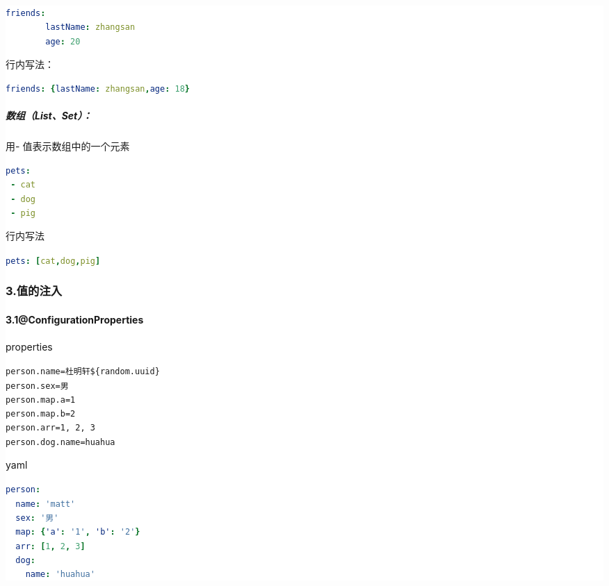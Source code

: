 ```yaml
friends:
		lastName: zhangsan
		age: 20
```

行内写法：

```yaml
friends: {lastName: zhangsan,age: 18}
```



##### 数组（List、Set）：

用- 值表示数组中的一个元素

```yaml
pets:
 - cat
 - dog
 - pig
```

行内写法

```yaml
pets: [cat,dog,pig]
```

### 3.值的注入

#### 3.1@ConfigurationProperties



properties

```properties
person.name=杜明轩${random.uuid}
person.sex=男
person.map.a=1
person.map.b=2
person.arr=1, 2, 3
person.dog.name=huahua
```

yaml

```yaml
person:
  name: 'matt'
  sex: '男'
  map: {'a': '1', 'b': '2'}
  arr: [1, 2, 3]
  dog:
    name: 'huahua'
```
